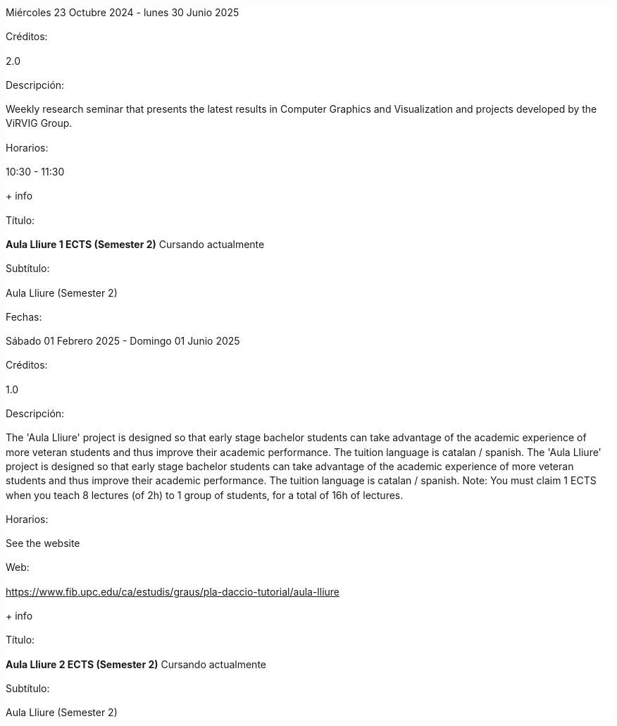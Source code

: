 Miércoles 23 Octubre 2024 - lunes 30 Junio 2025

Créditos:

2.0

Descripción:

Weekly research seminar that presents the latest results in Computer Graphics
and Visualization and projects developed by the ViRVIG Group.

Horarios:

10:30 - 11:30

\+ info

  

Título:

**Aula Lliure 1 ECTS (Semester 2)** Cursando actualmente

Subtítulo:

Aula Lliure (Semester 2)

Fechas:

Sábado 01 Febrero 2025 - Domingo 01 Junio 2025

Créditos:

1.0

Descripción:

The 'Aula Lliure' project is designed so that early stage bachelor students
can take advantage of the academic experience of more veteran students and
thus improve their academic performance. The tuition language is catalan /
spanish. The 'Aula Lliure' project is designed so that early stage bachelor
students can take advantage of the academic experience of more veteran
students and thus improve their academic performance. The tuition language is
catalan / spanish. Note: You must claim 1 ECTS when you teach 8 lectures (of
2h) to 1 group of students, for a total of 16h of lectures.

Horarios:

See the website

Web:

<https://www.fib.upc.edu/ca/estudis/graus/pla-daccio-tutorial/aula-lliure>

\+ info

  

Título:

**Aula Lliure 2 ECTS (Semester 2)** Cursando actualmente

Subtítulo:

Aula Lliure (Semester 2)
